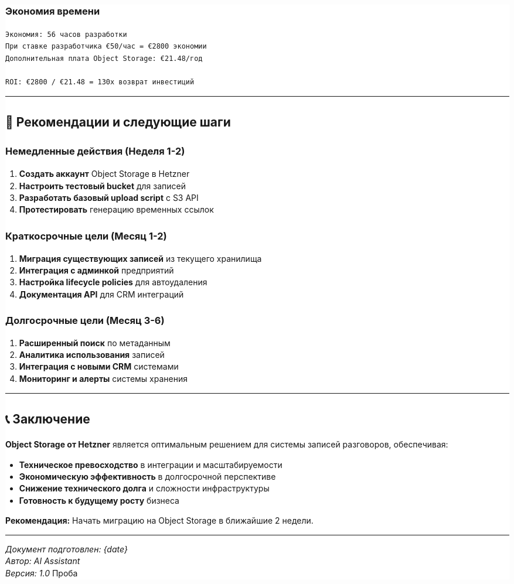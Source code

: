 ### Экономия времени
```
Экономия: 56 часов разработки
При ставке разработчика €50/час = €2800 экономии
Дополнительная плата Object Storage: €21.48/год

ROI: €2800 / €21.48 = 130x возврат инвестиций
```

---

## 🎯 Рекомендации и следующие шаги

### Немедленные действия (Неделя 1-2)
1. **Создать аккаунт** Object Storage в Hetzner
2. **Настроить тестовый bucket** для записей
3. **Разработать базовый upload script** с S3 API
4. **Протестировать** генерацию временных ссылок

### Краткосрочные цели (Месяц 1-2)  
1. **Миграция существующих записей** из текущего хранилища
2. **Интеграция с админкой** предприятий
3. **Настройка lifecycle policies** для автоудаления
4. **Документация API** для CRM интеграций

### Долгосрочные цели (Месяц 3-6)
1. **Расширенный поиск** по метаданным
2. **Аналитика использования** записей
3. **Интеграция с новыми CRM** системами
4. **Мониторинг и алерты** системы хранения

---

## 📞 Заключение

**Object Storage от Hetzner** является оптимальным решением для системы записей разговоров, обеспечивая:

- **Техническое превосходство** в интеграции и масштабируемости
- **Экономическую эффективность** в долгосрочной перспективе  
- **Снижение технического долга** и сложности инфраструктуры
- **Готовность к будущему росту** бизнеса

**Рекомендация:** Начать миграцию на Object Storage в ближайшие 2 недели.

---

*Документ подготовлен: {date}*  
*Автор: AI Assistant*  
*Версия: 1.0*  Проба 